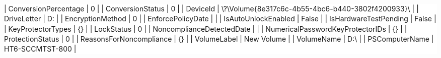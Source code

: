 | ConversionPercentage                  | 0 |
| ConversionStatus                      | 0 |
| DeviceId                              | \\?\Volume{8e317c6c-4b55-4bc6-b440-3802f4200933}\ |
| DriveLetter                           | D: |
| EncryptionMethod                      | 0 |
| EnforcePolicyDate                     |  |
| IsAutoUnlockEnabled                   | False |
| IsHardwareTestPending                 | False |
| KeyProtectorTypes                     | {} |
| LockStatus                            | 0 |
| NoncomplianceDetectedDate             |  |
| NumericalPasswordKeyProtectorIDs      | {} |
| ProtectionStatus                      | 0 |
| ReasonsForNoncompliance               | {} |
| VolumeLabel                           | New Volume |
| VolumeName                            | D:\ |
| PSComputerName                        | HT6-SCCMTST-800 |